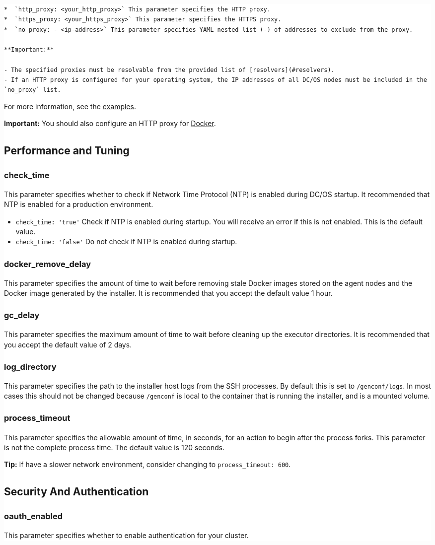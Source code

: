     *  `http_proxy: <your_http_proxy>` This parameter specifies the HTTP proxy.
    *  `https_proxy: <your_https_proxy>` This parameter specifies the HTTPS proxy.
    *  `no_proxy: - <ip-address>` This parameter specifies YAML nested list (-) of addresses to exclude from the proxy.
    
    **Important:** 
    
    - The specified proxies must be resolvable from the provided list of [resolvers](#resolvers).
    - If an HTTP proxy is configured for your operating system, the IP addresses of all DC/OS nodes must be included in the `no_proxy` list. 

For more information, see the [examples](#http-proxy).

**Important:** You should also configure an HTTP proxy for [Docker](https://docs.docker.com/engine/admin/systemd/#/http-proxy). 

## Performance and Tuning

### <a name="check-time"></a>check_time
This parameter specifies whether to check if Network Time Protocol (NTP) is enabled during DC/OS startup. It recommended that NTP is enabled for a production environment.

*  `check_time: 'true'` Check if NTP is enabled during startup. You will receive an error if this is not enabled. This is the default value.
*  `check_time: 'false'` Do not check if NTP is enabled during startup.

### <a name="docker-remove"></a>docker_remove_delay
This parameter specifies the amount of time to wait before removing stale Docker images stored on the agent nodes and the Docker image generated by the installer. It is recommended that you accept the default value 1 hour.

### <a name="gc-delay"></a>gc_delay
This parameter specifies the maximum amount of time to wait before cleaning up the executor directories. It is recommended that you accept the default value of 2 days.

### <a name="log_directory"></a>log_directory
This parameter specifies the path to the installer host logs from the SSH processes. By default this is set to `/genconf/logs`. In most cases this should not be changed because `/genconf` is local to the container that is running the installer, and is a mounted volume.

### <a name="process_timeout"></a>process_timeout
This parameter specifies the allowable amount of time, in seconds, for an action to begin after the process forks. This parameter is not the complete process time. The default value is 120 seconds.

**Tip:** If have a slower network environment, consider changing to `process_timeout: 600`.

## <a name="security-and-authentication"></a>Security And Authentication

### oauth_enabled
This parameter specifies whether to enable authentication for your cluster. 
